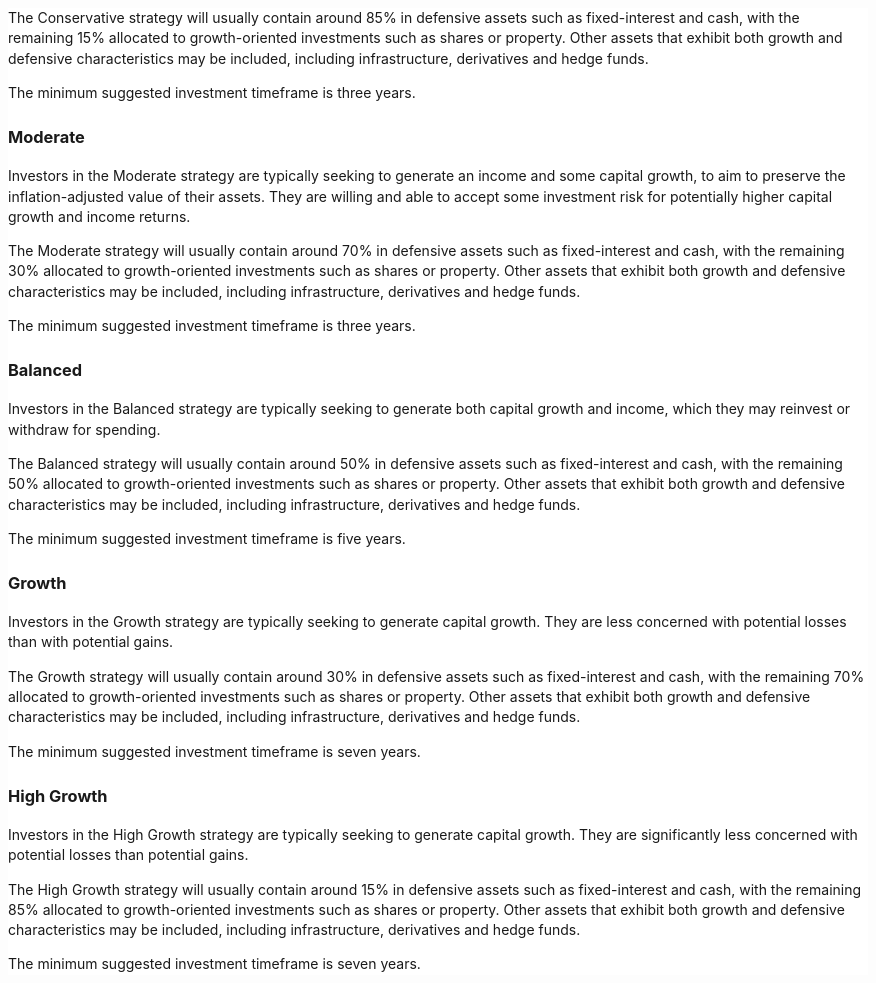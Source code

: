 The Conservative strategy will usually contain around 85% in defensive assets such as fixed-interest and cash, with the remaining 15% allocated to growth-oriented investments such as shares or property. Other assets that exhibit both growth and defensive characteristics may be included, including infrastructure, derivatives and hedge funds.

The minimum suggested investment timeframe is three years.

### Moderate

Investors in the Moderate strategy are typically seeking to generate an income and some capital growth, to aim to preserve the inflation-adjusted value of their assets. They are willing and able to accept some investment risk for potentially higher capital growth and income returns.

The Moderate strategy will usually contain around 70% in defensive assets such as fixed-interest and cash, with the remaining 30% allocated to growth-oriented investments such as shares or property. Other assets that exhibit both growth and defensive characteristics may be included, including infrastructure, derivatives and hedge funds.

The minimum suggested investment timeframe is three years.

### Balanced

Investors in the Balanced strategy are typically seeking to generate both capital growth and income, which they may reinvest or withdraw for spending.

The Balanced strategy will usually contain around 50% in defensive assets such as fixed-interest and cash, with the remaining 50% allocated to growth-oriented investments such as shares or property. Other assets that exhibit both growth and defensive characteristics may be included, including infrastructure, derivatives and hedge funds.

The minimum suggested investment timeframe is five years.

### Growth

Investors in the Growth strategy are typically seeking to generate capital growth. They are less concerned with potential losses than with potential gains.

The Growth strategy will usually contain around 30% in defensive assets such as fixed-interest and cash, with the remaining 70% allocated to growth-oriented investments such as shares or property. Other assets that exhibit both growth and defensive characteristics may be included, including infrastructure, derivatives and hedge funds.

The minimum suggested investment timeframe is seven years.

### High Growth

Investors in the High Growth strategy are typically seeking to generate capital growth. They are significantly less concerned with potential losses than potential gains.

The High Growth strategy will usually contain around 15% in defensive assets such as fixed-interest and cash, with the remaining 85% allocated to growth-oriented investments such as shares or property. Other assets that exhibit both growth and defensive characteristics may be included, including infrastructure, derivatives and hedge funds.

The minimum suggested investment timeframe is seven years.
